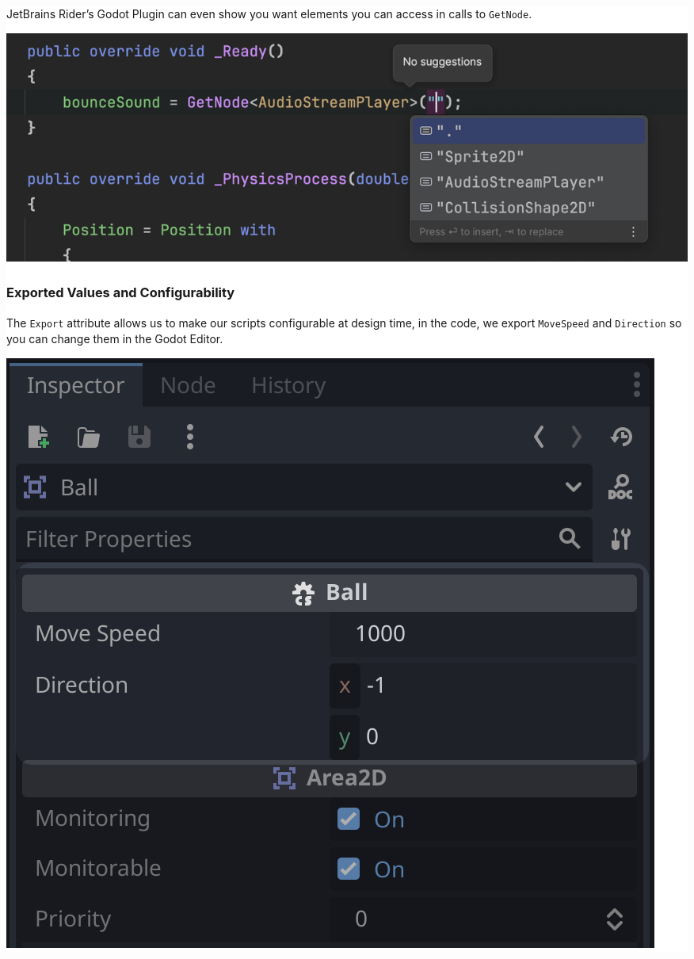 JetBrains Rider’s Godot Plugin can even show you want elements you can access in calls to `GetNode`.

![Show the child nodes in code completion](../assets/image33.png)

### Exported Values and Configurability

The `Export` attribute allows us to make our scripts configurable at design time, in the code, we export `MoveSpeed` and `Direction` so you can change them in the Godot Editor.

![Exported values of ball in inspector](../assets/image36.png)
